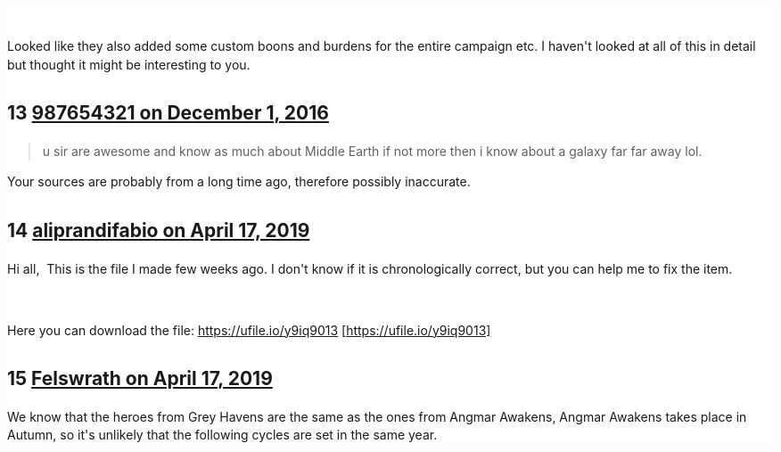  

Looked like they also added some custom boons and burdens for the entire campaign etc. I haven't looked at all of this in detail but thought it might be interesting to you.

## 13 [987654321 on December 1, 2016](https://community.fantasyflightgames.com/topic/75663-play-chronology-quests-timeline/?do=findComment&comment=2522391)

> u sir are awesome and know as much about Middle Earth if not more then i know about a galaxy far far away lol.

Your sources are probably from a long time ago, therefore possibly inaccurate.

## 14 [aliprandifabio on April 17, 2019](https://community.fantasyflightgames.com/topic/75663-play-chronology-quests-timeline/?do=findComment&comment=3681529)

Hi all, 
This is the file I made few weeks ago.
I don't know if it is chronologically correct, but you can help me to fix the item.

 

Here you can download the file: https://ufile.io/y9iq9013 [https://ufile.io/y9iq9013]

## 15 [Felswrath on April 17, 2019](https://community.fantasyflightgames.com/topic/75663-play-chronology-quests-timeline/?do=findComment&comment=3681695)

We know that the heroes from Grey Havens are the same as the ones from Angmar Awakens, Angmar Awakens takes place in Autumn, so it's unlikely that the following cycles are set in the same year.

